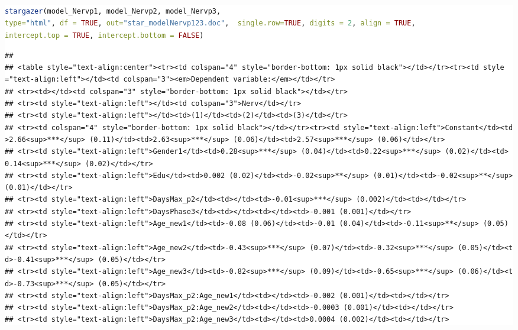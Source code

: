 ``` r
stargazer(model_Nervp1, model_Nervp2, model_Nervp3,
type="html", df = TRUE, out="star_modelNervp123.doc",  single.row=TRUE, digits = 2, align = TRUE,
intercept.top = TRUE, intercept.bottom = FALSE)
```

    ## 
    ## <table style="text-align:center"><tr><td colspan="4" style="border-bottom: 1px solid black"></td></tr><tr><td style="text-align:left"></td><td colspan="3"><em>Dependent variable:</em></td></tr>
    ## <tr><td></td><td colspan="3" style="border-bottom: 1px solid black"></td></tr>
    ## <tr><td style="text-align:left"></td><td colspan="3">Nerv</td></tr>
    ## <tr><td style="text-align:left"></td><td>(1)</td><td>(2)</td><td>(3)</td></tr>
    ## <tr><td colspan="4" style="border-bottom: 1px solid black"></td></tr><tr><td style="text-align:left">Constant</td><td>2.66<sup>***</sup> (0.11)</td><td>2.63<sup>***</sup> (0.06)</td><td>2.57<sup>***</sup> (0.06)</td></tr>
    ## <tr><td style="text-align:left">Gender1</td><td>0.28<sup>***</sup> (0.04)</td><td>0.22<sup>***</sup> (0.02)</td><td>0.14<sup>***</sup> (0.02)</td></tr>
    ## <tr><td style="text-align:left">Edu</td><td>0.002 (0.02)</td><td>-0.02<sup>**</sup> (0.01)</td><td>-0.02<sup>**</sup> (0.01)</td></tr>
    ## <tr><td style="text-align:left">DaysMax_p2</td><td></td><td>-0.01<sup>***</sup> (0.002)</td><td></td></tr>
    ## <tr><td style="text-align:left">DaysPhase3</td><td></td><td></td><td>-0.001 (0.001)</td></tr>
    ## <tr><td style="text-align:left">Age_new1</td><td>-0.08 (0.06)</td><td>-0.01 (0.04)</td><td>-0.11<sup>**</sup> (0.05)</td></tr>
    ## <tr><td style="text-align:left">Age_new2</td><td>-0.43<sup>***</sup> (0.07)</td><td>-0.32<sup>***</sup> (0.05)</td><td>-0.41<sup>***</sup> (0.05)</td></tr>
    ## <tr><td style="text-align:left">Age_new3</td><td>-0.82<sup>***</sup> (0.09)</td><td>-0.65<sup>***</sup> (0.06)</td><td>-0.73<sup>***</sup> (0.05)</td></tr>
    ## <tr><td style="text-align:left">DaysMax_p2:Age_new1</td><td></td><td>-0.002 (0.001)</td><td></td></tr>
    ## <tr><td style="text-align:left">DaysMax_p2:Age_new2</td><td></td><td>-0.0003 (0.001)</td><td></td></tr>
    ## <tr><td style="text-align:left">DaysMax_p2:Age_new3</td><td></td><td>0.0004 (0.002)</td><td></td></tr>